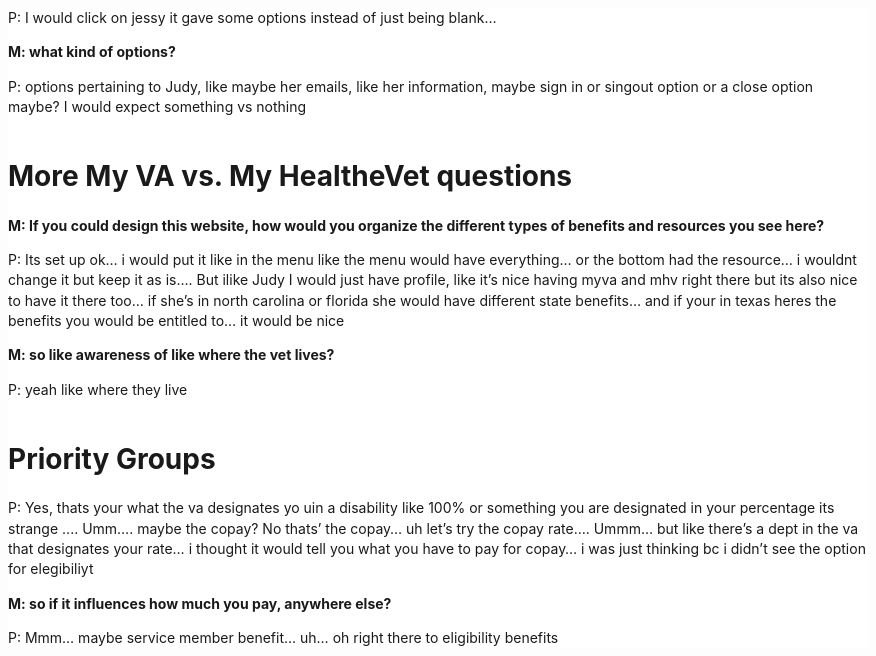 P: I would click on jessy it gave some options instead of just being blank… 

**M: what kind of options?**

P: options pertaining to Judy, like maybe her emails, like her information, maybe sign in or singout option or a close option maybe? I would expect something vs nothing

# More My VA vs. My HealtheVet questions

**M: If you could design this website, how would you organize the different types of benefits and resources you see here?**

P: Its set up ok… i would put it like in the menu like the menu would have everything… or the bottom had the resource… i wouldnt change it but keep it as is…. But ilike Judy I would just have profile, like it’s nice having myva and mhv right there but its also nice to have it there too… if she’s in north carolina or florida she would have different state benefits… and if your in texas heres the benefits you would be entitled to… it would be nice 

**M: so like awareness of like where the vet lives?**

P: yeah like where they live 


# Priority Groups

P: Yes, thats your what the va designates yo uin a disability like 100% or something you are designated in your percentage its strange 
.... Umm…. maybe the copay? No thats’ the copay… uh let’s try the copay rate…. Ummm… but like there’s a dept in the va that designates your rate… i thought it would tell you what you have to pay for copay… i was just thinking bc i didn’t see the option for elegibiliyt

**M: so if it influences how much you pay, anywhere else?**

P: Mmm… maybe service member benefit… uh… oh right there to eligibility benefits 

